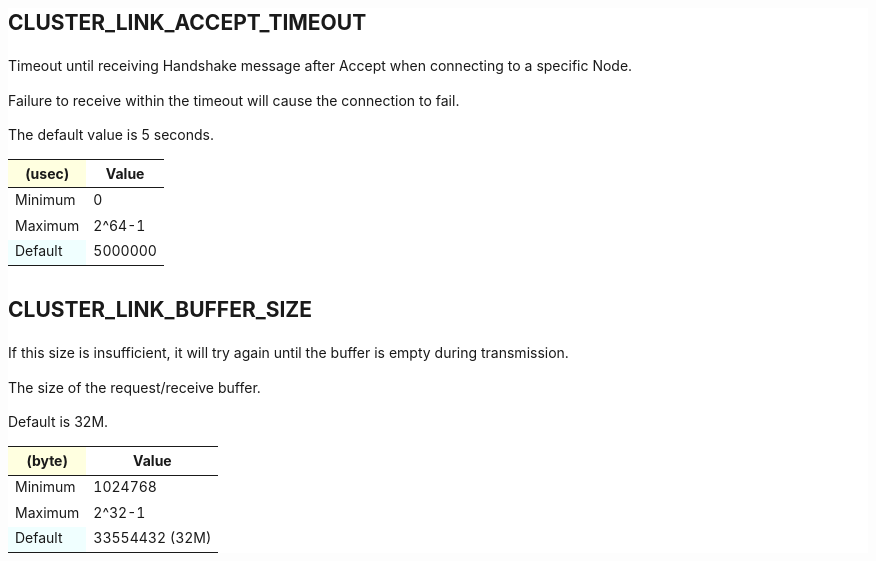 


## CLUSTER_LINK_ACCEPT_TIMEOUT
Timeout until receiving Handshake message after Accept when connecting to a specific Node.

Failure to receive within the timeout will cause the connection to fail. 

The default value is 5 seconds.

<table>
  <thead>
    <th style="background-color: lightyellow;">(usec)</th>
    <th>Value</th>
  </thead>
  <tbody>
    <tr>
      <td>Minimum</td>
      <td>0</td>
    </tr>
    <tr>
      <td>Maximum</td>
      <td>2^64-1</td>
    </tr>
    <tr>
      <td style="background-color: #F0FFFF;">Default</td>
      <td>5000000</td>
    </tr>
  </tbody>
</table>


## CLUSTER_LINK_BUFFER_SIZE
If this size is insufficient, it will try again until the buffer is empty during transmission.

The size of the request/receive buffer.

Default is 32M.


<table>
  <thead>
    <th style="background-color: lightyellow;">(byte)</th>
    <th>Value</th>
  </thead>
  <tbody>
    <tr>
      <td>Minimum</td>
      <td>1024768</td>
    </tr>
    <tr>
      <td>Maximum</td>
      <td>2^32-1</td>
    </tr>
    <tr>
      <td style="background-color: #F0FFFF;">Default</td>
      <td>33554432 (32M)</td>
    </tr>
  </tbody>
</table>
